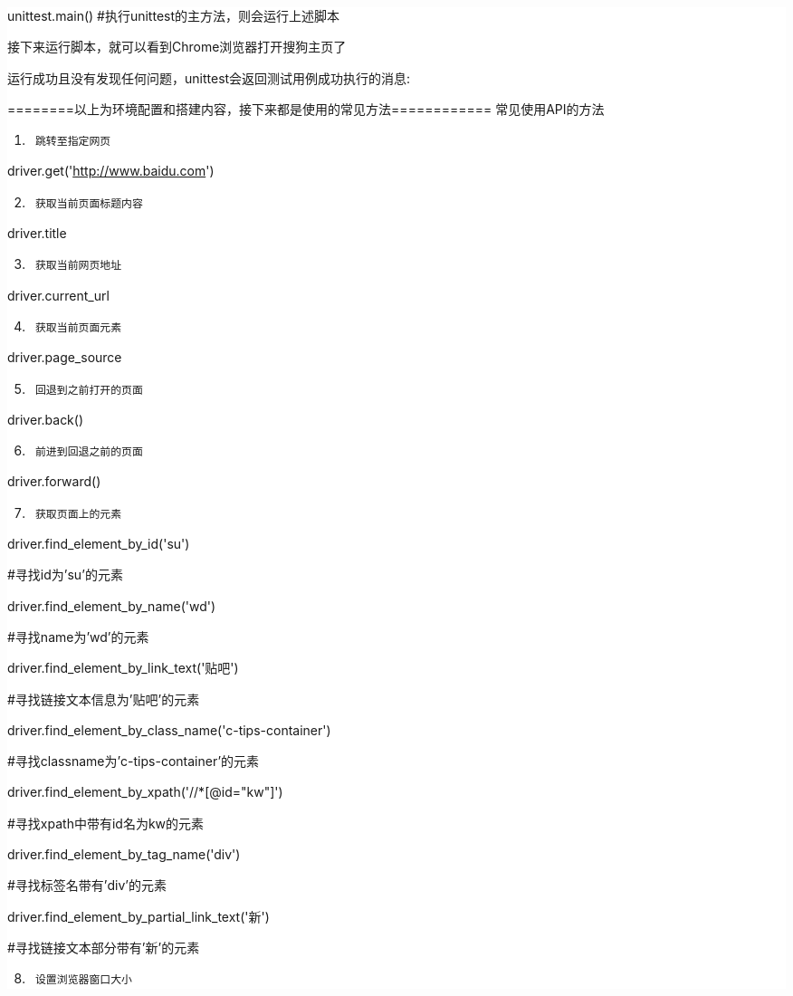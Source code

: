    unittest.main() #执行unittest的主方法，则会运行上述脚本

接下来运行脚本，就可以看到Chrome浏览器打开搜狗主页了


运行成功且没有发现任何问题，unittest会返回测试用例成功执行的消息:


========以上为环境配置和搭建内容，接下来都是使用的常见方法============
常见使用API的方法
1.      跳转至指定网页

driver.get('http://www.baidu.com')

2.      获取当前页面标题内容

driver.title

3.      获取当前网页地址

driver.current_url

4.      获取当前页面元素

driver.page_source

5.      回退到之前打开的页面

driver.back()

6.      前进到回退之前的页面

driver.forward()

7.      获取页面上的元素

driver.find_element_by_id('su')

#寻找id为’su’的元素

driver.find_element_by_name('wd')

#寻找name为’wd’的元素

driver.find_element_by_link_text('贴吧')

#寻找链接文本信息为’贴吧’的元素

driver.find_element_by_class_name('c-tips-container')

#寻找classname为’c-tips-container’的元素

driver.find_element_by_xpath('//*[@id="kw"]')

#寻找xpath中带有id名为kw的元素

driver.find_element_by_tag_name('div')

#寻找标签名带有’div’的元素

driver.find_element_by_partial_link_text('新')

#寻找链接文本部分带有’新’的元素

8.      设置浏览器窗口大小
